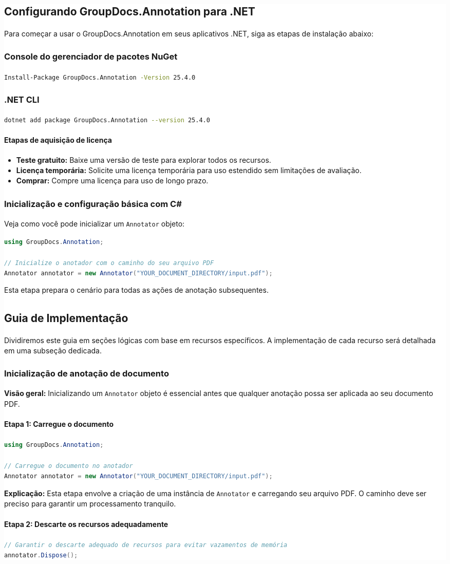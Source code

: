 ## Configurando GroupDocs.Annotation para .NET
Para começar a usar o GroupDocs.Annotation em seus aplicativos .NET, siga as etapas de instalação abaixo:

### Console do gerenciador de pacotes NuGet
```bash
Install-Package GroupDocs.Annotation -Version 25.4.0
```

### .NET CLI
```bash
dotnet add package GroupDocs.Annotation --version 25.4.0
```

#### Etapas de aquisição de licença
- **Teste gratuito:** Baixe uma versão de teste para explorar todos os recursos.
- **Licença temporária:** Solicite uma licença temporária para uso estendido sem limitações de avaliação.
- **Comprar:** Compre uma licença para uso de longo prazo.

### Inicialização e configuração básica com C#
Veja como você pode inicializar um `Annotator` objeto:

```csharp
using GroupDocs.Annotation;

// Inicialize o anotador com o caminho do seu arquivo PDF
Annotator annotator = new Annotator("YOUR_DOCUMENT_DIRECTORY/input.pdf");
```

Esta etapa prepara o cenário para todas as ações de anotação subsequentes.

## Guia de Implementação
Dividiremos este guia em seções lógicas com base em recursos específicos. A implementação de cada recurso será detalhada em uma subseção dedicada.

### Inicialização de anotação de documento
**Visão geral:** Inicializando um `Annotator` objeto é essencial antes que qualquer anotação possa ser aplicada ao seu documento PDF.

#### Etapa 1: Carregue o documento
```csharp
using GroupDocs.Annotation;

// Carregue o documento no anotador
Annotator annotator = new Annotator("YOUR_DOCUMENT_DIRECTORY/input.pdf");
```

**Explicação:** Esta etapa envolve a criação de uma instância de `Annotator` e carregando seu arquivo PDF. O caminho deve ser preciso para garantir um processamento tranquilo.

#### Etapa 2: Descarte os recursos adequadamente
```csharp
// Garantir o descarte adequado de recursos para evitar vazamentos de memória
annotator.Dispose();
```
